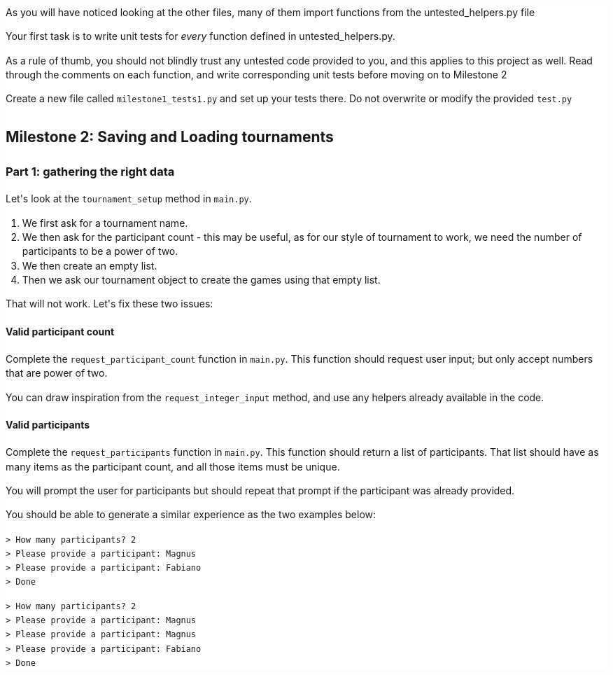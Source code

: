 As you will have noticed looking at the other files, many of them import
functions from the untested_helpers.py file

Your first task is to write unit tests for _every_ function defined in
untested_helpers.py.

As a rule of thumb, you should not blindly trust any untested code provided to
you, and this applies to this project as well. Read through the comments on each
function, and write corresponding unit tests before moving on to Milestone 2

Create a new file called `milestone1_tests1.py` and set up your tests there. Do
not overwrite or modify the provided `test.py`

## Milestone 2: Saving and Loading tournaments

### Part 1: gathering the right data

Let's look at the `tournament_setup` method in `main.py`.

1. We first ask for a tournament name.
2. We then ask for the participant count - this may be useful, as for our style
   of tournament to work, we need the number of participants to be a power of
   two.
3. We then create an empty list.
4. Then we ask our tournament object to create the games using that empty list.

That will not work. Let's fix these two issues:

#### Valid participant count

Complete the `request_participant_count` function in `main.py`. This function
should request user input; but only accept numbers that are power of two.

You can draw inspiration from the `request_integer_input` method, and use any
helpers already available in the code.

#### Valid participants

Complete the `request_participants` function in `main.py`. This function should
return a list of participants. That list should have as many items as the
participant count, and all those items must be unique.

You will prompt the user for participants but should repeat that prompt if the
participant was already provided.

You should be able to generate a similar experience as the two examples below:

```text
> How many participants? 2
> Please provide a participant: Magnus
> Please provide a participant: Fabiano
> Done
```

```text
> How many participants? 2
> Please provide a participant: Magnus
> Please provide a participant: Magnus
> Please provide a participant: Fabiano
> Done
```

